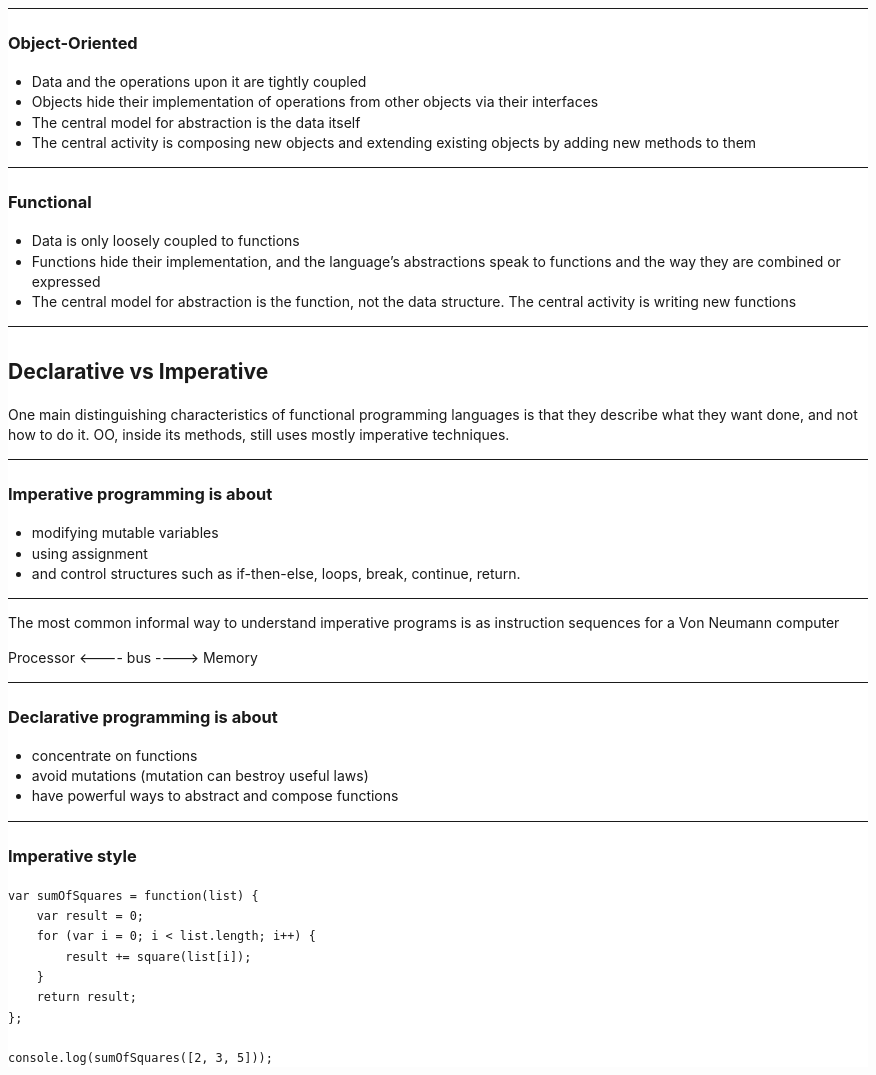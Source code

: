 ----

### Object-Oriented

- Data and the operations upon it are tightly coupled
- Objects hide their implementation of operations from other objects via their interfaces
- The central model for abstraction is the data itself
- The central activity is composing new objects and extending existing objects by adding new methods to them

----

### Functional

- Data is only loosely coupled to functions
- Functions hide their implementation, and the language’s abstractions speak to functions and the way they are combined or expressed
- The central model for abstraction is the function, not the data structure.
The central activity is writing new functions

----

## Declarative vs Imperative

One main distinguishing characteristics of functional programming languages is that they describe what they want done, and not how to do it. OO, inside its methods, still uses mostly imperative techniques.

----

### Imperative programming is about

- modifying mutable variables
- using assignment
- and control structures such as if-then-else, loops, break, continue, return.

----

The most common informal way to understand imperative programs is as instruction sequences for a Von Neumann computer

Processor <---- bus ----> Memory

----

### Declarative programming is about

- concentrate on functions
- avoid mutations (mutation can bestroy useful laws)
- have powerful ways to abstract and compose functions

----

### Imperative style
```
var sumOfSquares = function(list) {
    var result = 0;
    for (var i = 0; i < list.length; i++) {
        result += square(list[i]);
    }
    return result;
};

console.log(sumOfSquares([2, 3, 5]));
```
